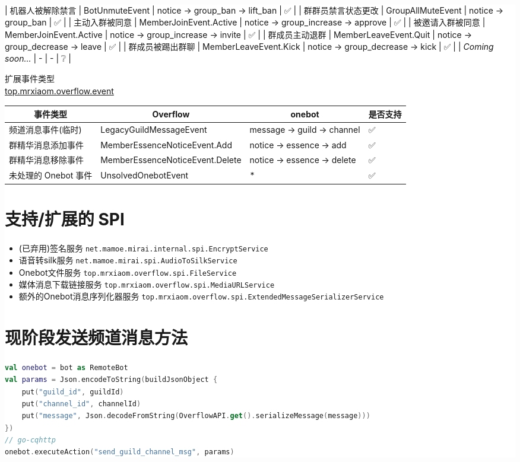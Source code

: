 | 机器人被解除禁言         | BotUnmuteEvent                  | notice -> group_ban -> lift_ban     | ✅    |
| 群群员禁言状态更改        | GroupAllMuteEvent               | notice -> group_ban                 | ✅    |
| 主动入群被同意          | MemberJoinEvent.Active          | notice -> group_increase -> approve | ✅    |
| 被邀请入群被同意         | MemberJoinEvent.Active          | notice -> group_increase -> invite  | ✅    |
| 群成员主动退群          | MemberLeaveEvent.Quit           | notice -> group_decrease -> leave   | ✅    |
| 群成员被踢出群聊         | MemberLeaveEvent.Kick           | notice -> group_decrease -> kick    | ✅    |
| *Coming soon...* | -                               | -                                   | ❔    |

扩展事件类型  
[top.mrxiaom.overflow.event](https://github.com/MrXiaoM/Overflow/tree/main/overflow-core-api/src/main/kotlin/top/mrxiaom/overflow/event)

| 事件类型           | Overflow                        | onebot                      | 是否支持 |
|----------------|---------------------------------|-----------------------------|------|
| 频道消息事件(临时)     | LegacyGuildMessageEvent         | message -> guild -> channel | ✅    |
| 群精华消息添加事件      | MemberEssenceNoticeEvent.Add    | notice -> essence -> add    | ✅    |
| 群精华消息移除事件      | MemberEssenceNoticeEvent.Delete | notice -> essence -> delete | ✅    |
| 未处理的 Onebot 事件 | UnsolvedOnebotEvent             | *                           | ✅    |

# 支持/扩展的 SPI

+ (已弃用)签名服务 `net.mamoe.mirai.internal.spi.EncryptService`
+ 语音转silk服务 `net.mamoe.mirai.spi.AudioToSilkService`
+ Onebot文件服务 `top.mrxiaom.overflow.spi.FileService`
+ 媒体消息下载链接服务 `top.mrxiaom.overflow.spi.MediaURLService`
+ 额外的Onebot消息序列化器服务 `top.mrxiaom.overflow.spi.ExtendedMessageSerializerService`

# 现阶段发送频道消息方法

```kotlin
val onebot = bot as RemoteBot
val params = Json.encodeToString(buildJsonObject {
    put("guild_id", guildId)
    put("channel_id", channelId)
    put("message", Json.decodeFromString(OverflowAPI.get().serializeMessage(message)))
})
// go-cqhttp
onebot.executeAction("send_guild_channel_msg", params)
```
